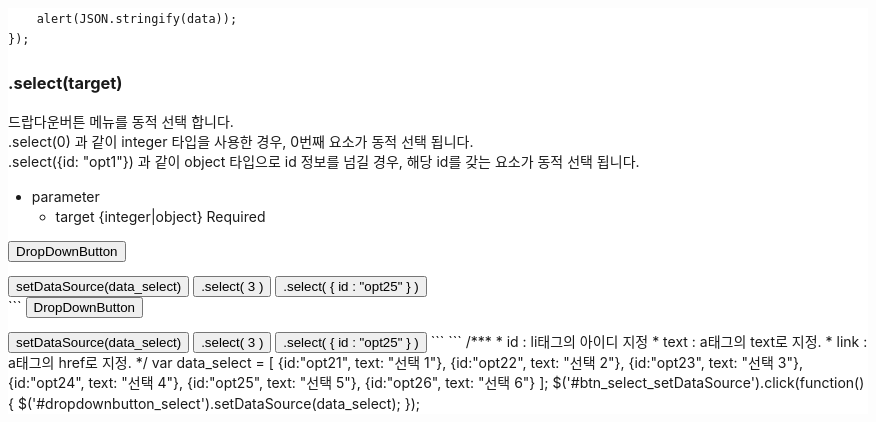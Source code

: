 ```
	alert(JSON.stringify(data));
});

```
</div>
<script>
var data_getDataSource2 = [
	{id:"opt1", text: "Alopex UI", link: "http://ui.alopex.io/"},
	{id:"opt2", text: "Alopex Grid", link: "http://grid.alopex.io/"},
	{id:"opt3", text: "Alopex IDE", link: "http://ide.alopex.io/"}
];
$('#btn_setDataSource2').click(function() {
    $('#dropdownbutton2').setDataSource(data_getDataSource2);
});
$('#btn_getDataSource2').click(function() {
	var data = $('#dropdownbutton2').getDataSource();
	alert(JSON.stringify(data));
});

</script>



### .select(target)

드랍다운버튼 메뉴를 동적 선택 합니다.  
.select(0) 과 같이 integer 타입을 사용한 경우, 0번째 요소가 동적 선택 됩니다.  
.select({id: "opt1"}) 과 같이 object 타입으로 id 정보를 넘길 경우, 해당 id를 갖는 요소가 동적 선택 됩니다.  
 
- parameter
	- target {integer|object} Required


<div class="eg">
<div class="egview">
	<button id="dropdownbutton_select" class="Dropdownbutton">DropDownButton</button>
	<ul></ul>
	<button id="btn_select_setDataSource" class="Button">setDataSource(data_select)</button>
	<button id="btn_select_integer" class="Button">.select( 3 )</button>
	<button id="btn_select_id" class="Button">.select( { id : "opt25" } )</button>
</div>
```
	<button id="dropdownbutton_select" class="Dropdownbutton">DropDownButton</button>
	<ul></ul>
	<button id="btn_select_setDataSource" class="Button">setDataSource(data_select)</button>
	<button id="btn_select_integer" class="Button">.select( 3 )</button>
	<button id="btn_select_id" class="Button">.select( { id : "opt25" } )</button>
```
```
/***
 * id : li태그의 아이디 지정
 * text : a태그의 text로 지정.
 * link : a태그의 href로 지정.
 */
var data_select = [
	{id:"opt21", text: "선택 1"},
	{id:"opt22", text: "선택 2"},
	{id:"opt23", text: "선택 3"},
	{id:"opt24", text: "선택 4"},
	{id:"opt25", text: "선택 5"},
	{id:"opt26", text: "선택 6"}
];
$('#btn_select_setDataSource').click(function() {
    $('#dropdownbutton_select').setDataSource(data_select);
});

```
